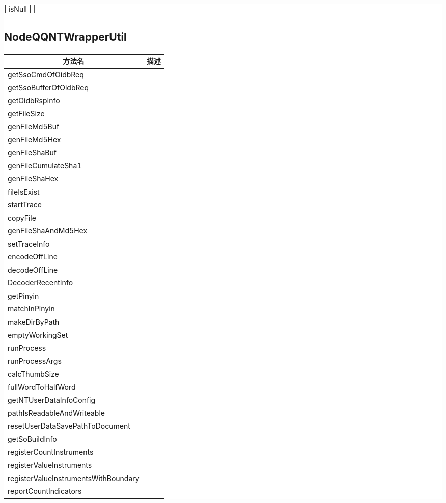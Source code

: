 | isNull | |

## NodeQQNTWrapperUtil

| 方法名 | 描述 |
|-------|-----|
| getSsoCmdOfOidbReq | |
| getSsoBufferOfOidbReq | |
| getOidbRspInfo | |
| getFileSize | |
| genFileMd5Buf | |
| genFileMd5Hex | |
| genFileShaBuf | |
| genFileCumulateSha1 | |
| genFileShaHex | |
| fileIsExist | |
| startTrace | |
| copyFile | |
| genFileShaAndMd5Hex | |
| setTraceInfo | |
| encodeOffLine | |
| decodeOffLine | |
| DecoderRecentInfo | |
| getPinyin | |
| matchInPinyin | |
| makeDirByPath | |
| emptyWorkingSet | |
| runProcess | |
| runProcessArgs | |
| calcThumbSize | |
| fullWordToHalfWord | |
| getNTUserDataInfoConfig | |
| pathIsReadableAndWriteable | |
| resetUserDataSavePathToDocument | |
| getSoBuildInfo | |
| registerCountInstruments | |
| registerValueInstruments | |
| registerValueInstrumentsWithBoundary | |
| reportCountIndicators | |